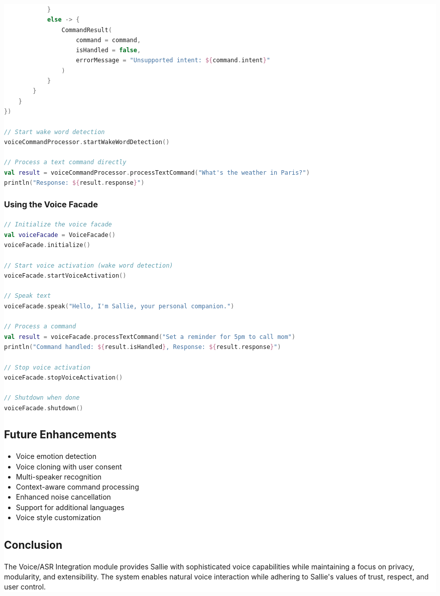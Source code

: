 ```kotlin
            }
            else -> {
                CommandResult(
                    command = command,
                    isHandled = false,
                    errorMessage = "Unsupported intent: ${command.intent}"
                )
            }
        }
    }
})

// Start wake word detection
voiceCommandProcessor.startWakeWordDetection()

// Process a text command directly
val result = voiceCommandProcessor.processTextCommand("What's the weather in Paris?")
println("Response: ${result.response}")
```

### Using the Voice Facade

```kotlin
// Initialize the voice facade
val voiceFacade = VoiceFacade()
voiceFacade.initialize()

// Start voice activation (wake word detection)
voiceFacade.startVoiceActivation()

// Speak text
voiceFacade.speak("Hello, I'm Sallie, your personal companion.")

// Process a command
val result = voiceFacade.processTextCommand("Set a reminder for 5pm to call mom")
println("Command handled: ${result.isHandled}, Response: ${result.response}")

// Stop voice activation
voiceFacade.stopVoiceActivation()

// Shutdown when done
voiceFacade.shutdown()
```

## Future Enhancements

- Voice emotion detection
- Voice cloning with user consent
- Multi-speaker recognition
- Context-aware command processing
- Enhanced noise cancellation
- Support for additional languages
- Voice style customization

## Conclusion

The Voice/ASR Integration module provides Sallie with sophisticated voice capabilities while maintaining a focus on privacy, modularity, and extensibility. The system enables natural voice interaction while adhering to Sallie's values of trust, respect, and user control.

